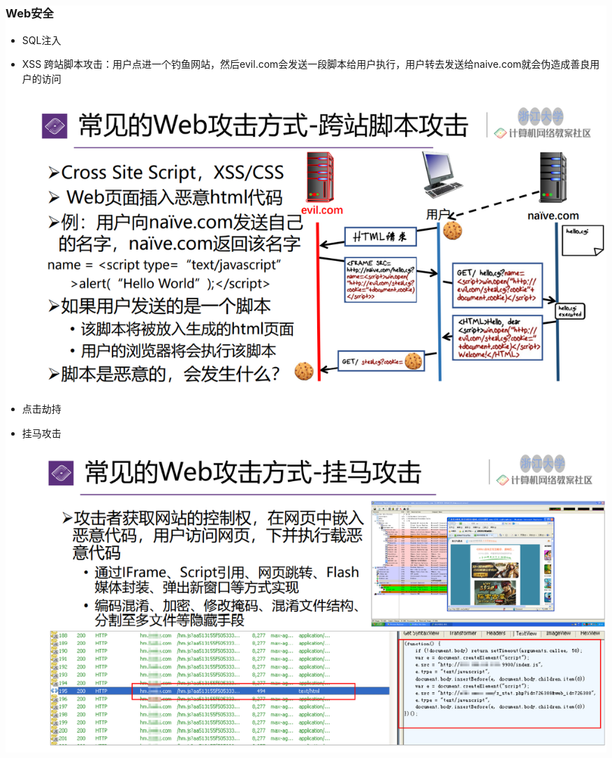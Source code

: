 ### Web安全

- SQL注入

- XSS 跨站脚本攻击：用户点进一个钓鱼网站，然后evil.com会发送一段脚本给用户执行，用户转去发送给naive.com就会伪造成善良用户的访问

  ![image-20230105095207916](计网.assets/image-20230105095207916.png)

- 点击劫持

- 挂马攻击

  ![image-20230105095415374](计网.assets/image-20230105095415374.png)
